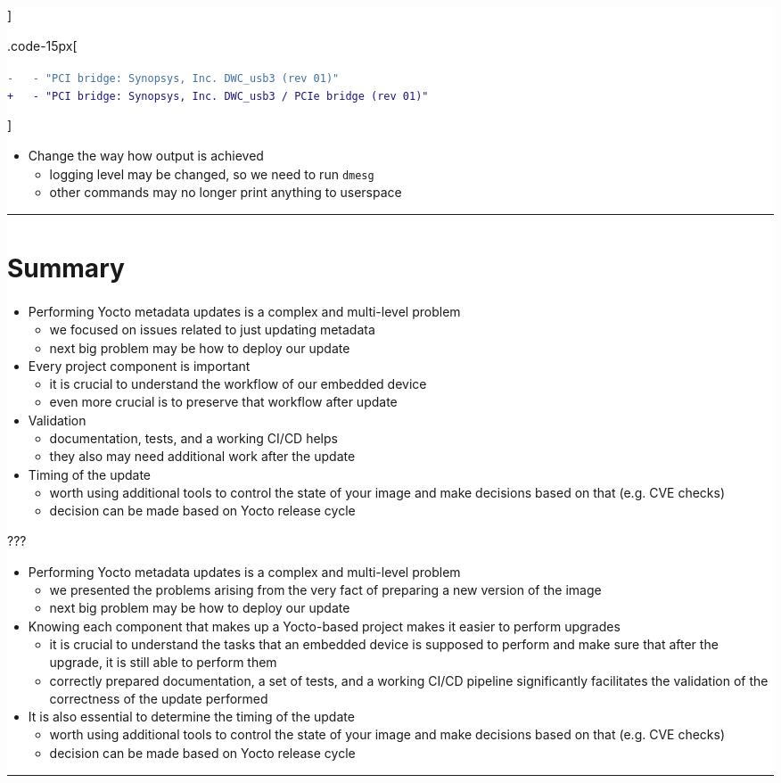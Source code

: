 ]

.code-15px[

```diff
-   - "PCI bridge: Synopsys, Inc. DWC_usb3 (rev 01)"
+   - "PCI bridge: Synopsys, Inc. DWC_usb3 / PCIe bridge (rev 01)"
```

]

- Change the way how output is achieved
  + logging level may be changed, so we need to run `dmesg`
  + other commands may no longer print anything to userspace

---

# Summary

- Performing Yocto metadata updates is a complex and multi-level problem
  + we focused on issues related to just updating metadata
  + next big problem may be how to deploy our update
- Every project component is important
  + it is crucial to understand the workflow of our embedded device
  + even more crucial is to preserve that workflow after update
- Validation
  + documentation, tests, and a working CI/CD helps
  + they also may need additional work after the update
- Timing of the update
  + worth using additional tools to control the state of your image and make
    decisions based on that (e.g. CVE checks)
  + decision can be made based on Yocto release cycle

???

- Performing Yocto metadata updates is a complex and multi-level problem
  + we presented the problems arising from the very fact of preparing a new
    version of the image
  + next big problem may be how to deploy our update
- Knowing each component that makes up a Yocto-based project makes it easier to
  perform upgrades
  + it is crucial to understand the tasks that an embedded device is supposed to
    perform and make sure that after the upgrade, it is still able to perform
    them
  + correctly prepared documentation, a set of tests, and a working CI/CD
    pipeline significantly facilitates the validation of the correctness of the
    update performed
- It is also essential to determine the timing of the update
  + worth using additional tools to control the state of your image and make
    decisions based on that (e.g. CVE checks)
  + decision can be made based on Yocto release cycle

---

